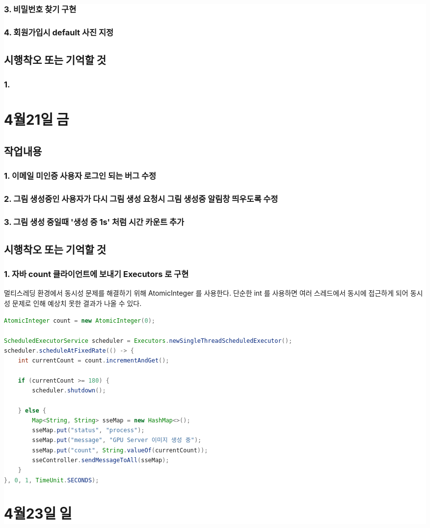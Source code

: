 ### 3. 비밀번호 찾기 구현

### 4. 회원가입시 default 사진 지정

## 시행착오 또는 기억할 것

### 1.

# 4월21일 금

## 작업내용

### 1. 이메일 미인증 사용자 로그인 되는 버그 수정

### 2. 그림 생성중인 사용자가 다시 그림 생성 요청시 그림 생성중 알림창 띄우도록 수정

### 3. 그림 생성 중일때 '생성 중 1s' 처럼 시간 카운트 추가

## 시행착오 또는 기억할 것

### 1. 자바 count 클라이언트에 보내기 Executors 로 구현

멀티스레딩 환경에서 동시성 문제를 해결하기 위해 AtomicInteger 를 사용한다.
단순한 int 를 사용하면 여러 스레드에서 동시에 접근하게 되어 동시성 문제로 인해 예상치 못한 결과가 나올 수 있다.

```java
AtomicInteger count = new AtomicInteger(0);

ScheduledExecutorService scheduler = Executors.newSingleThreadScheduledExecutor();
scheduler.scheduleAtFixedRate(() -> {
	int currentCount = count.incrementAndGet();

	if (currentCount >= 180) {
		scheduler.shutdown();

	} else {
		Map<String, String> sseMap = new HashMap<>();
		sseMap.put("status", "process");
		sseMap.put("message", "GPU Server 이미지 생성 중");
		sseMap.put("count", String.valueOf(currentCount));
		sseController.sendMessageToAll(sseMap);
	}
}, 0, 1, TimeUnit.SECONDS);
```

# 4월23일 일
